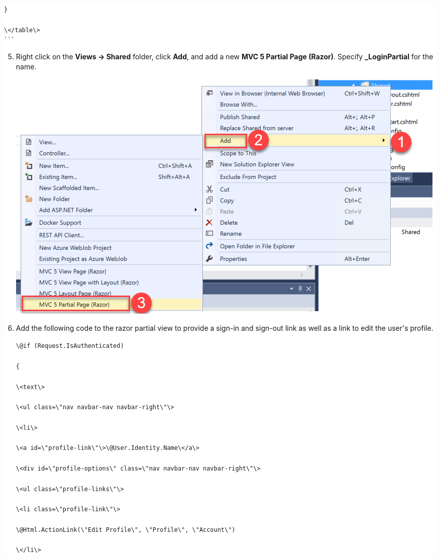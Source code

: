     }

    \</table\>
    ```

5.  Right click on the **Views -\> Shared** folder, click **Add**, and add a new **MVC 5 Partial Page (Razor)**. Specify **\_LoginPartial** for the name.

    ![In Solution Explorer, on the right-click menu for Views\\Shared, Add is selected, and from its menu, MVC 5 Partial Page (Razor) is selected.](images/Hands-onlabstep-by-step-Moderncloudappsimages/media/image181.png "Solution Explorer")

6.  Add the following code to the razor partial view to provide a sign-in and sign-out link as well as a link to edit the user's profile.
    ```
    \@if (Request.IsAuthenticated)

    {

    \<text\>

    \<ul class=\"nav navbar-nav navbar-right\"\>

    \<li\>

    \<a id=\"profile-link\"\>\@User.Identity.Name\</a\>

    \<div id=\"profile-options\" class=\"nav navbar-nav navbar-right\"\>

    \<ul class=\"profile-links\"\>

    \<li class=\"profile-link\"\>

    \@Html.ActionLink(\"Edit Profile\", \"Profile\", \"Account\")

    \</li\>
